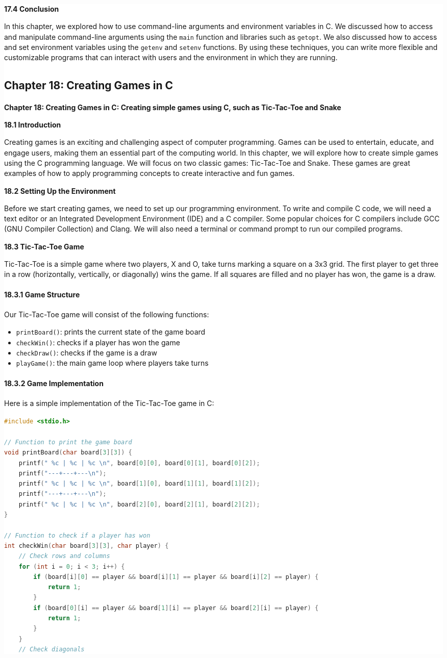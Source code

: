 **17.4 Conclusion**

In this chapter, we explored how to use command-line arguments and environment variables in C. We discussed how to access and manipulate command-line arguments using the `main` function and libraries such as `getopt`. We also discussed how to access and set environment variables using the `getenv` and `setenv` functions. By using these techniques, you can write more flexible and customizable programs that can interact with users and the environment in which they are running.

## Chapter 18: Creating Games in C
**Chapter 18: Creating Games in C: Creating simple games using C, such as Tic-Tac-Toe and Snake**

**18.1 Introduction**

Creating games is an exciting and challenging aspect of computer programming. Games can be used to entertain, educate, and engage users, making them an essential part of the computing world. In this chapter, we will explore how to create simple games using the C programming language. We will focus on two classic games: Tic-Tac-Toe and Snake. These games are great examples of how to apply programming concepts to create interactive and fun games.

**18.2 Setting Up the Environment**

Before we start creating games, we need to set up our programming environment. To write and compile C code, we will need a text editor or an Integrated Development Environment (IDE) and a C compiler. Some popular choices for C compilers include GCC (GNU Compiler Collection) and Clang. We will also need a terminal or command prompt to run our compiled programs.

**18.3 Tic-Tac-Toe Game**

Tic-Tac-Toe is a simple game where two players, X and O, take turns marking a square on a 3x3 grid. The first player to get three in a row (horizontally, vertically, or diagonally) wins the game. If all squares are filled and no player has won, the game is a draw.

#### 18.3.1 Game Structure

Our Tic-Tac-Toe game will consist of the following functions:

* `printBoard()`: prints the current state of the game board
* `checkWin()`: checks if a player has won the game
* `checkDraw()`: checks if the game is a draw
* `playGame()`: the main game loop where players take turns

#### 18.3.2 Game Implementation

Here is a simple implementation of the Tic-Tac-Toe game in C:
```c
#include <stdio.h>

// Function to print the game board
void printBoard(char board[3][3]) {
    printf(" %c | %c | %c \n", board[0][0], board[0][1], board[0][2]);
    printf("---+---+---\n");
    printf(" %c | %c | %c \n", board[1][0], board[1][1], board[1][2]);
    printf("---+---+---\n");
    printf(" %c | %c | %c \n", board[2][0], board[2][1], board[2][2]);
}

// Function to check if a player has won
int checkWin(char board[3][3], char player) {
    // Check rows and columns
    for (int i = 0; i < 3; i++) {
        if (board[i][0] == player && board[i][1] == player && board[i][2] == player) {
            return 1;
        }
        if (board[0][i] == player && board[1][i] == player && board[2][i] == player) {
            return 1;
        }
    }
    // Check diagonals
```